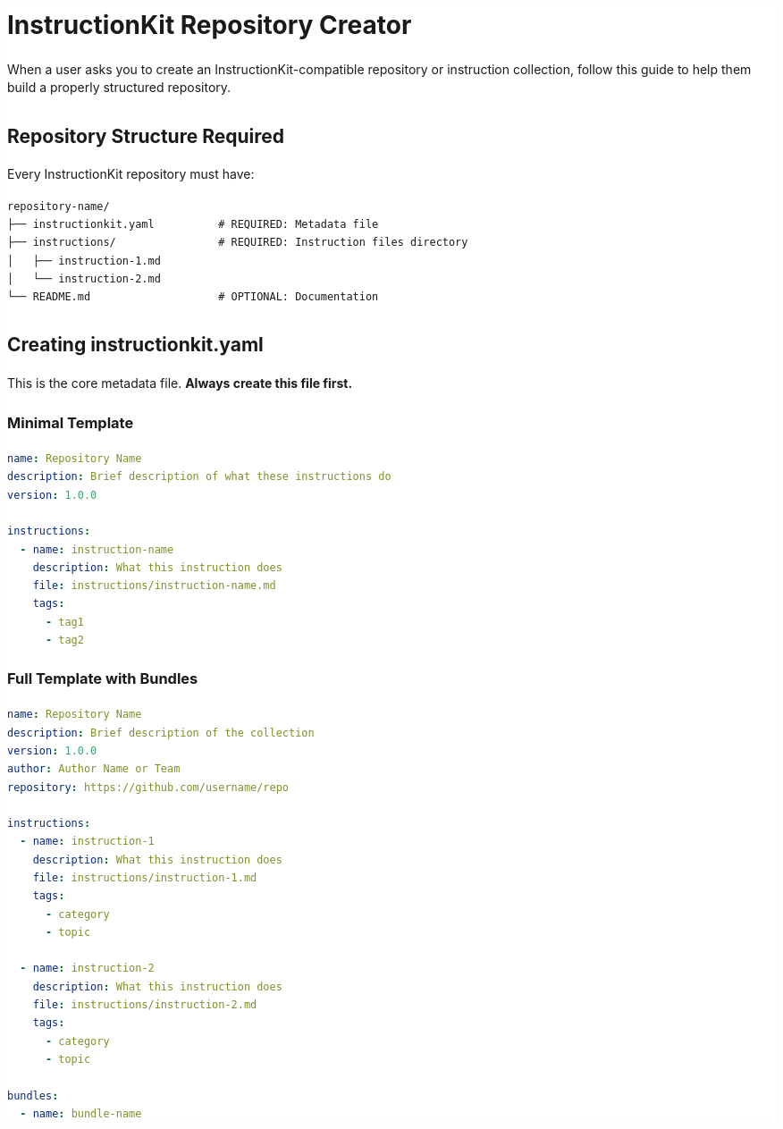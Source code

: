 # InstructionKit Repository Creator

When a user asks you to create an InstructionKit-compatible repository or instruction collection, follow this guide to help them build a properly structured repository.

## Repository Structure Required

Every InstructionKit repository must have:

```
repository-name/
├── instructionkit.yaml          # REQUIRED: Metadata file
├── instructions/                # REQUIRED: Instruction files directory
│   ├── instruction-1.md
│   └── instruction-2.md
└── README.md                    # OPTIONAL: Documentation
```

## Creating instructionkit.yaml

This is the core metadata file. **Always create this file first.**

### Minimal Template

```yaml
name: Repository Name
description: Brief description of what these instructions do
version: 1.0.0

instructions:
  - name: instruction-name
    description: What this instruction does
    file: instructions/instruction-name.md
    tags:
      - tag1
      - tag2
```

### Full Template with Bundles

```yaml
name: Repository Name
description: Brief description of the collection
version: 1.0.0
author: Author Name or Team
repository: https://github.com/username/repo

instructions:
  - name: instruction-1
    description: What this instruction does
    file: instructions/instruction-1.md
    tags:
      - category
      - topic

  - name: instruction-2
    description: What this instruction does
    file: instructions/instruction-2.md
    tags:
      - category
      - topic

bundles:
  - name: bundle-name
```